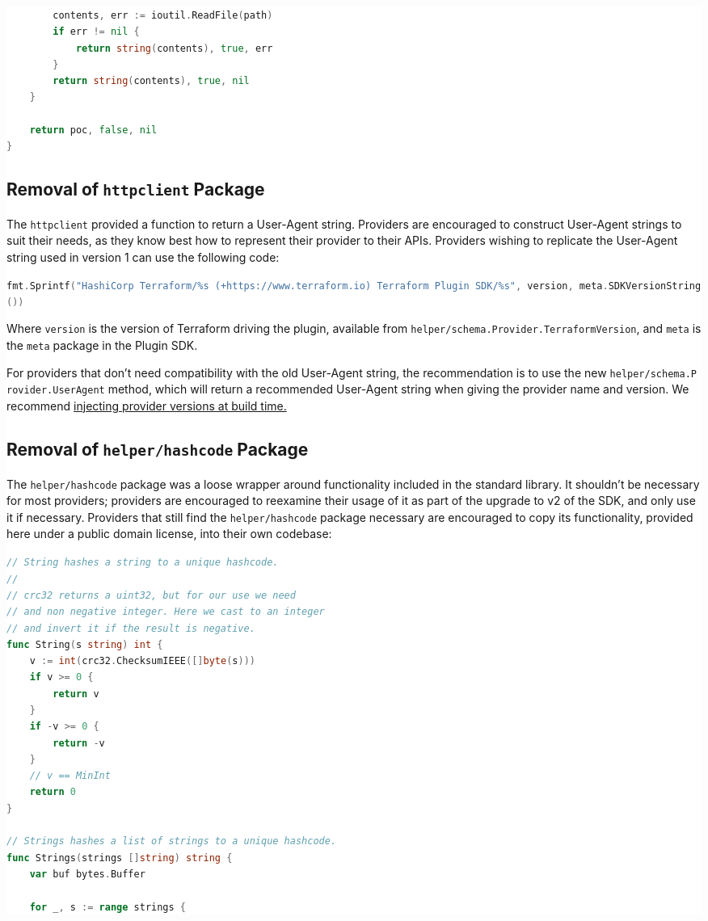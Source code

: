 ```go
        contents, err := ioutil.ReadFile(path)
        if err != nil {
            return string(contents), true, err
        }
        return string(contents), true, nil
    }

    return poc, false, nil
}
```

## Removal of `httpclient` Package
The `httpclient` provided a function to return a User-Agent string. Providers
are encouraged to construct User-Agent strings to suit their needs, as they
know best how to represent their provider to their APIs. Providers wishing to
replicate the User-Agent string used in version 1 can use the following code:

```go
fmt.Sprintf("HashiCorp Terraform/%s (+https://www.terraform.io) Terraform Plugin SDK/%s", version, meta.SDKVersionString())
```

Where `version` is the version of Terraform driving the plugin, available from
`helper/schema.Provider.TerraformVersion`, and `meta` is the `meta` package in
the Plugin SDK.

For providers that don’t need compatibility with the old User-Agent string, the
recommendation is to use the new `helper/schema.Provider.UserAgent` method,
which will return a recommended User-Agent string when giving the provider name
and version. We recommend [injecting provider versions at build
time.](https://www.digitalocean.com/community/tutorials/using-ldflags-to-set-version-information-for-go-applications)

## Removal of `helper/hashcode` Package
The `helper/hashcode` package was a loose wrapper around functionality included
in the standard library. It shouldn’t be necessary for most providers;
providers are encouraged to reexamine their usage of it as part of the upgrade
to v2 of the SDK, and only use it if necessary. Providers that still find the
`helper/hashcode` package necessary are encouraged to copy its functionality,
provided here under a public domain license, into their own codebase:

```go
// String hashes a string to a unique hashcode.
//
// crc32 returns a uint32, but for our use we need
// and non negative integer. Here we cast to an integer
// and invert it if the result is negative.
func String(s string) int {
    v := int(crc32.ChecksumIEEE([]byte(s)))
    if v >= 0 {
        return v
    }
    if -v >= 0 {
        return -v
    }
    // v == MinInt
    return 0
}

// Strings hashes a list of strings to a unique hashcode.
func Strings(strings []string) string {
    var buf bytes.Buffer

    for _, s := range strings {
```